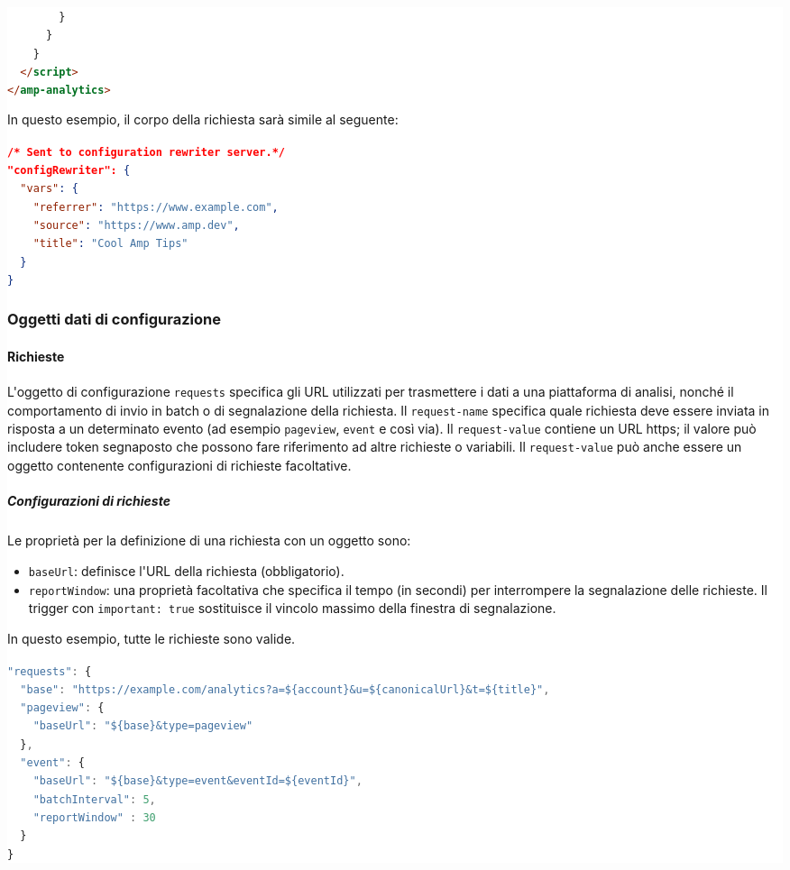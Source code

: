 ```html
        }
      }
    }
  </script>
</amp-analytics>
```

In questo esempio, il corpo della richiesta sarà simile al seguente:

```json
/* Sent to configuration rewriter server.*/
"configRewriter": {
  "vars": {
    "referrer": "https://www.example.com",
    "source": "https://www.amp.dev",
    "title": "Cool Amp Tips"
  }
}
```

### Oggetti dati di configurazione <a name="configuration-data-objects"></a>

#### Richieste <a name="requests"></a>

L'oggetto di configurazione `requests` specifica gli URL utilizzati per trasmettere i dati a una piattaforma di analisi, nonché il comportamento di invio in batch o di segnalazione della richiesta. Il `request-name` specifica quale richiesta deve essere inviata in risposta a un determinato evento (ad esempio `pageview`, `event` e così via). Il `request-value` contiene un URL https; il valore può includere token segnaposto che possono fare riferimento ad altre richieste o variabili. Il `request-value` può anche essere un oggetto contenente configurazioni di richieste facoltative.

##### Configurazioni di richieste <a name="request-configs"></a>

Le proprietà per la definizione di una richiesta con un oggetto sono:

- `baseUrl`: definisce l'URL della richiesta (obbligatorio).
- `reportWindow`: una proprietà facoltativa che specifica il tempo (in secondi) per interrompere la segnalazione delle richieste. Il trigger con `important: true` sostituisce il vincolo massimo della finestra di segnalazione.

In questo esempio, tutte le richieste sono valide.

```javascript
"requests": {
  "base": "https://example.com/analytics?a=${account}&u=${canonicalUrl}&t=${title}",
  "pageview": {
    "baseUrl": "${base}&type=pageview"
  },
  "event": {
    "baseUrl": "${base}&type=event&eventId=${eventId}",
    "batchInterval": 5,
    "reportWindow" : 30
  }
}
```
